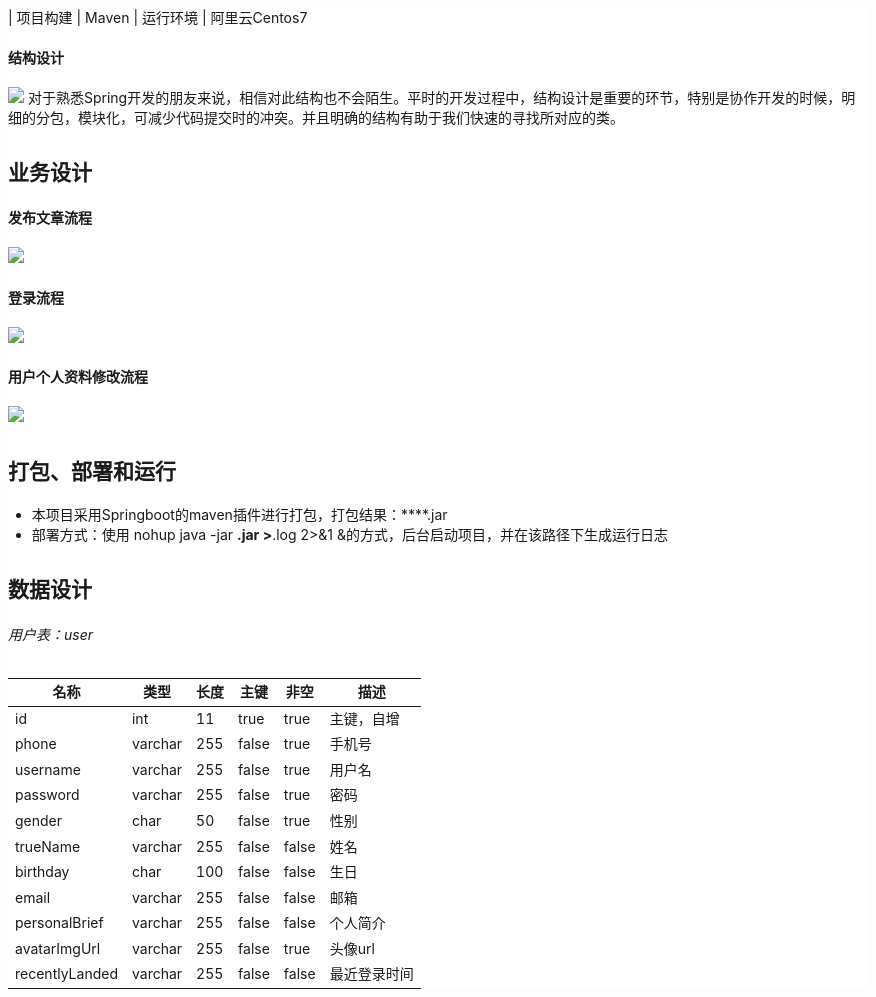 | 项目构建  | Maven 
| 运行环境  | 阿里云Centos7 

#### 结构设计

![](https://zhy-myblog.oss-cn-shenzhen.aliyuncs.com/public/%E5%8D%9A%E5%AE%A2%E6%97%A5%E5%BF%97/SpringBoot%E4%B9%8B%E4%BB%8E%E9%9B%B6%E6%90%AD%E5%BB%BA%E5%8D%9A%E5%AE%A2%E7%BD%91%E7%AB%99/20180802140136.png)
对于熟悉Spring开发的朋友来说，相信对此结构也不会陌生。平时的开发过程中，结构设计是重要的环节，特别是协作开发的时候，明细的分包，模块化，可减少代码提交时的冲突。并且明确的结构有助于我们快速的寻找所对应的类。

## 业务设计
#### 发布文章流程

![](https://zhy-myblog.oss-cn-shenzhen.aliyuncs.com/public/%E5%8D%9A%E5%AE%A2%E6%97%A5%E5%BF%97/SpringBoot%E4%B9%8B%E4%BB%8E%E9%9B%B6%E6%90%AD%E5%BB%BA%E5%8D%9A%E5%AE%A2%E7%BD%91%E7%AB%99/20180802141221.png)

#### 登录流程

![](https://zhy-myblog.oss-cn-shenzhen.aliyuncs.com/public/%E5%8D%9A%E5%AE%A2%E6%97%A5%E5%BF%97/SpringBoot%E4%B9%8B%E4%BB%8E%E9%9B%B6%E6%90%AD%E5%BB%BA%E5%8D%9A%E5%AE%A2%E7%BD%91%E7%AB%99/201808021412271.png)

#### 用户个人资料修改流程

![](https://zhy-myblog.oss-cn-shenzhen.aliyuncs.com/public/%E5%8D%9A%E5%AE%A2%E6%97%A5%E5%BF%97/SpringBoot%E4%B9%8B%E4%BB%8E%E9%9B%B6%E6%90%AD%E5%BB%BA%E5%8D%9A%E5%AE%A2%E7%BD%91%E7%AB%99/20180802143230.png)

## 打包、部署和运行
- 本项目采用Springboot的maven插件进行打包，打包结果：****.jar
- 部署方式：使用 nohup java -jar ******.jar >******.log 2>&1 &的方式，后台启动项目，并在该路径下生成运行日志

## 数据设计

###### 用户表：user
| 名称  | 类型  |  长度 |  主键 | 非空  | 描述 
| ------------ | ------------ | ------------ | ------------ | ------------ | ------------
| id  | int  |  11 |  true |  true | 主键，自增 
| phone  | varchar  | 255  | false  | true  | 手机号 
| username  | varchar  | 255  |  false | true  |  用户名
| password  |  varchar |  255 |  false | true  | 密码 
| gender  | char  | 50  | false  |  true | 性别 
| trueName  | varchar  | 255  |  false | false  | 姓名 
| birthday  |  char | 100  |  false | false  | 生日 
| email  | varchar  | 255  | false  | false  | 邮箱 
| personalBrief  |  varchar | 255  | false  | false  |  个人简介
| avatarImgUrl  |  varchar |  255 | false  |  true | 头像url
| recentlyLanded  | varchar  |  255 |  false | false  |  最近登录时间

